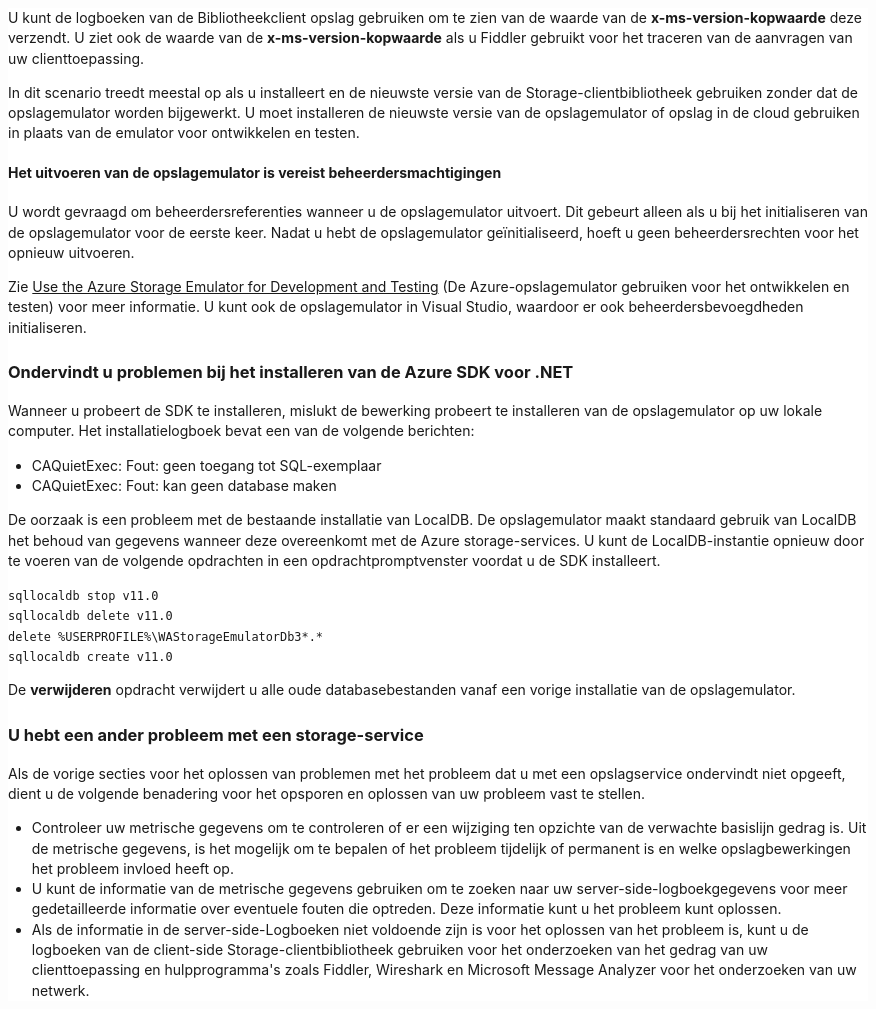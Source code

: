 U kunt de logboeken van de Bibliotheekclient opslag gebruiken om te zien van de waarde van de **x-ms-version-kopwaarde** deze verzendt. U ziet ook de waarde van de **x-ms-version-kopwaarde** als u Fiddler gebruikt voor het traceren van de aanvragen van uw clienttoepassing.

In dit scenario treedt meestal op als u installeert en de nieuwste versie van de Storage-clientbibliotheek gebruiken zonder dat de opslagemulator worden bijgewerkt. U moet installeren de nieuwste versie van de opslagemulator of opslag in de cloud gebruiken in plaats van de emulator voor ontwikkelen en testen.

#### <a name="storage-emulator-requires-administrative-privileges"></a>Het uitvoeren van de opslagemulator is vereist beheerdersmachtigingen
U wordt gevraagd om beheerdersreferenties wanneer u de opslagemulator uitvoert. Dit gebeurt alleen als u bij het initialiseren van de opslagemulator voor de eerste keer. Nadat u hebt de opslagemulator geïnitialiseerd, hoeft u geen beheerdersrechten voor het opnieuw uitvoeren.

Zie [Use the Azure Storage Emulator for Development and Testing](storage-use-emulator.md) (De Azure-opslagemulator gebruiken voor het ontwikkelen en testen) voor meer informatie. U kunt ook de opslagemulator in Visual Studio, waardoor er ook beheerdersbevoegdheden initialiseren.

### <a name="you-are-encountering-problems-installing-the-Windows-Azure-SDK"></a>Ondervindt u problemen bij het installeren van de Azure SDK voor .NET
Wanneer u probeert de SDK te installeren, mislukt de bewerking probeert te installeren van de opslagemulator op uw lokale computer. Het installatielogboek bevat een van de volgende berichten:

* CAQuietExec: Fout: geen toegang tot SQL-exemplaar
* CAQuietExec: Fout: kan geen database maken

De oorzaak is een probleem met de bestaande installatie van LocalDB. De opslagemulator maakt standaard gebruik van LocalDB het behoud van gegevens wanneer deze overeenkomt met de Azure storage-services. U kunt de LocalDB-instantie opnieuw door te voeren van de volgende opdrachten in een opdrachtpromptvenster voordat u de SDK installeert.

```
sqllocaldb stop v11.0
sqllocaldb delete v11.0
delete %USERPROFILE%\WAStorageEmulatorDb3*.*
sqllocaldb create v11.0
```

De **verwijderen** opdracht verwijdert u alle oude databasebestanden vanaf een vorige installatie van de opslagemulator.

### <a name="you-have-a-different-issue-with-a-storage-service"></a>U hebt een ander probleem met een storage-service
Als de vorige secties voor het oplossen van problemen met het probleem dat u met een opslagservice ondervindt niet opgeeft, dient u de volgende benadering voor het opsporen en oplossen van uw probleem vast te stellen.

* Controleer uw metrische gegevens om te controleren of er een wijziging ten opzichte van de verwachte basislijn gedrag is. Uit de metrische gegevens, is het mogelijk om te bepalen of het probleem tijdelijk of permanent is en welke opslagbewerkingen het probleem invloed heeft op.
* U kunt de informatie van de metrische gegevens gebruiken om te zoeken naar uw server-side-logboekgegevens voor meer gedetailleerde informatie over eventuele fouten die optreden. Deze informatie kunt u het probleem kunt oplossen.
* Als de informatie in de server-side-Logboeken niet voldoende zijn is voor het oplossen van het probleem is, kunt u de logboeken van de client-side Storage-clientbibliotheek gebruiken voor het onderzoeken van het gedrag van uw clienttoepassing en hulpprogramma's zoals Fiddler, Wireshark en Microsoft Message Analyzer voor het onderzoeken van uw netwerk.
